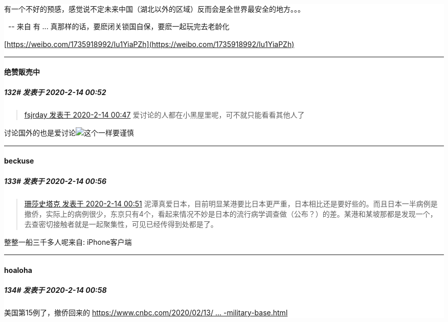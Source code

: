 有一个不好的预感，感觉说不定未来中国（湖北以外的区域）反而会是全世界最安全的地方。。。


  -- 来自 有 ...</blockquote>
真那样的话，要麽闭关锁国自保，要麽一起玩完去老龄化

[https://weibo.com/1735918992/Iu1YiaPZh](https://weibo.com/1735918992/Iu1YiaPZh)







*****

####  绝赞販売中  
##### 132#       发表于 2020-2-14 00:52



<blockquote><a href="httphttps://bbs.saraba1st.com/2b/forum.php?mod=redirect&amp;goto=findpost&amp;pid=46411730&amp;ptid=1913718" target="_blank">fsjrday 发表于 2020-2-14 00:47</a>
 爱讨论的人都在小黑屋里呢，可不就只能看看其他人了</blockquote>
讨论国外的也是爱讨论<img src="https://static.saraba1st.com/image/smiley/face2017/002.png" referrerpolicy="no-referrer">这个一样要谨慎







*****

####  beckuse  
##### 133#       发表于 2020-2-14 00:56



<blockquote><a href="httphttps://bbs.saraba1st.com/2b/forum.php?mod=redirect&amp;goto=findpost&amp;pid=46411748&amp;ptid=1913718" target="_blank"> 珊莎史塔克 发表于 2020-2-14 00:51</a> 泥潭真爱日本，目前明显某港要比日本更严重，日本相比还是要好些的。而且日本一半病例是撤侨，实际上的病例很少，东京只有4个，看起来情况不妙是日本的流行病学调查做（公布？）的差。某港和某坡那都是发现一个，去查密切接触者就是一起聚集性，可见已经传得到处都是了。 </blockquote>
整整一船三千多人呢来自: iPhone客户端







*****

####  hoaloha  
##### 134#       发表于 2020-2-14 00:58




美国第15例了，撤侨回来的
[https://www.cnbc.com/2020/02/13/ ... -military-base.html](https://www.cnbc.com/2020/02/13/cdc-confirms-15th-us-case-of-coronavirus-among-wuhan-evacuees-under-quarantine-at-texas-military-base.html)



